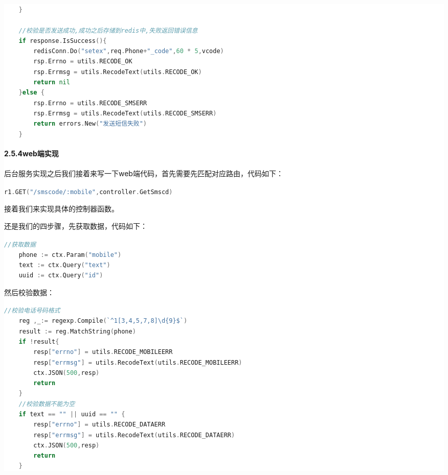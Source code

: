 ```go
	}

	//校验是否发送成功,成功之后存储到redis中,失败返回错误信息
	if response.IsSuccess(){
		redisConn.Do("setex",req.Phone+"_code",60 * 5,vcode)
		rsp.Errno = utils.RECODE_OK
		rsp.Errmsg = utils.RecodeText(utils.RECODE_OK)
		return nil
	}else {
		rsp.Errno = utils.RECODE_SMSERR
		rsp.Errmsg = utils.RecodeText(utils.RECODE_SMSERR)
		return errors.New("发送短信失败")
	}
```

#### 2.5.4web端实现

后台服务实现之后我们接着来写一下web端代码，首先需要先匹配对应路由，代码如下：

```go
r1.GET("/smscode/:mobile",controller.GetSmscd)
```

接着我们来实现具体的控制器函数。

还是我们的四步骤，先获取数据，代码如下：

```go
//获取数据
	phone := ctx.Param("mobile")
	text := ctx.Query("text")
	uuid := ctx.Query("id")
```

然后校验数据：

```go
//校验电话号码格式
	reg ,_:= regexp.Compile(`^1[3,4,5,7,8]\d{9}$`)
	result := reg.MatchString(phone)
	if !result{
		resp["errno"] = utils.RECODE_MOBILEERR
		resp["errmsg"] = utils.RecodeText(utils.RECODE_MOBILEERR)
		ctx.JSON(500,resp)
		return
	}
	//校验数据不能为空
	if text == "" || uuid == "" {
		resp["errno"] = utils.RECODE_DATAERR
		resp["errmsg"] = utils.RecodeText(utils.RECODE_DATAERR)
		ctx.JSON(500,resp)
		return
	}
```
